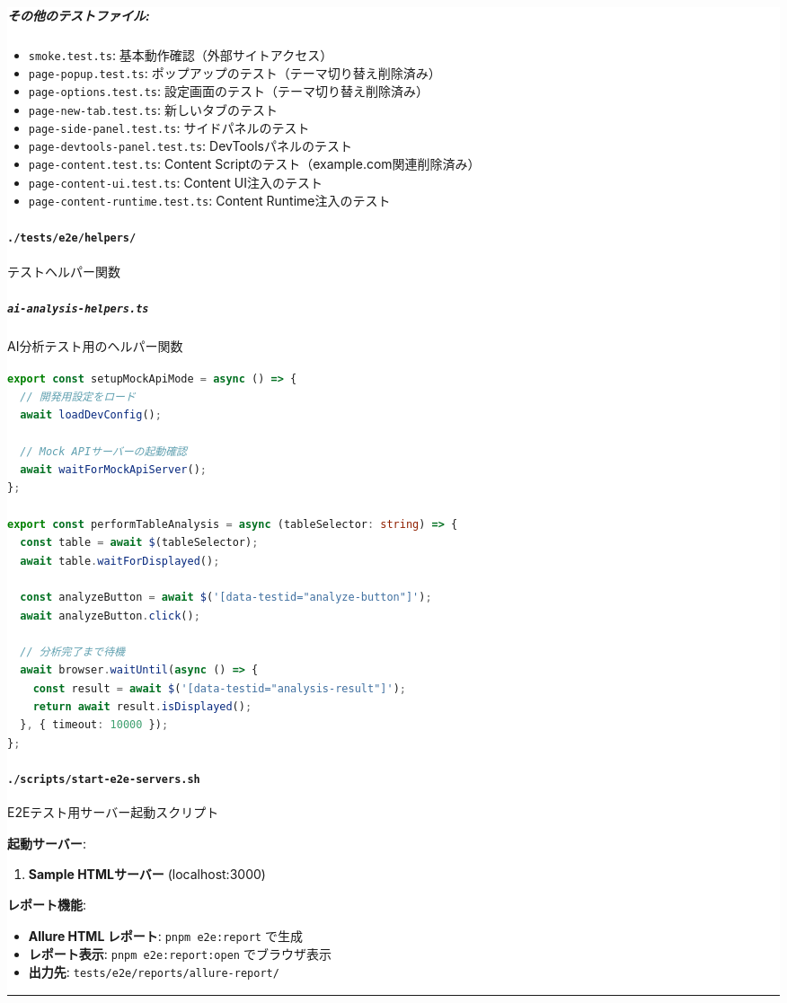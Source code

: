 ##### その他のテストファイル:
- `smoke.test.ts`: 基本動作確認（外部サイトアクセス）
- `page-popup.test.ts`: ポップアップのテスト（テーマ切り替え削除済み）
- `page-options.test.ts`: 設定画面のテスト（テーマ切り替え削除済み）
- `page-new-tab.test.ts`: 新しいタブのテスト
- `page-side-panel.test.ts`: サイドパネルのテスト
- `page-devtools-panel.test.ts`: DevToolsパネルのテスト
- `page-content.test.ts`: Content Scriptのテスト（example.com関連削除済み）
- `page-content-ui.test.ts`: Content UI注入のテスト
- `page-content-runtime.test.ts`: Content Runtime注入のテスト

#### `./tests/e2e/helpers/`
テストヘルパー関数

##### `ai-analysis-helpers.ts`
AI分析テスト用のヘルパー関数
```typescript
export const setupMockApiMode = async () => {
  // 開発用設定をロード
  await loadDevConfig();

  // Mock APIサーバーの起動確認
  await waitForMockApiServer();
};

export const performTableAnalysis = async (tableSelector: string) => {
  const table = await $(tableSelector);
  await table.waitForDisplayed();

  const analyzeButton = await $('[data-testid="analyze-button"]');
  await analyzeButton.click();

  // 分析完了まで待機
  await browser.waitUntil(async () => {
    const result = await $('[data-testid="analysis-result"]');
    return await result.isDisplayed();
  }, { timeout: 10000 });
};
```

#### `./scripts/start-e2e-servers.sh`
E2Eテスト用サーバー起動スクリプト

**起動サーバー**:
1. **Sample HTMLサーバー** (localhost:3000)

**レポート機能**: 
- **Allure HTML レポート**: `pnpm e2e:report` で生成
- **レポート表示**: `pnpm e2e:report:open` でブラウザ表示
- **出力先**: `tests/e2e/reports/allure-report/`

---
